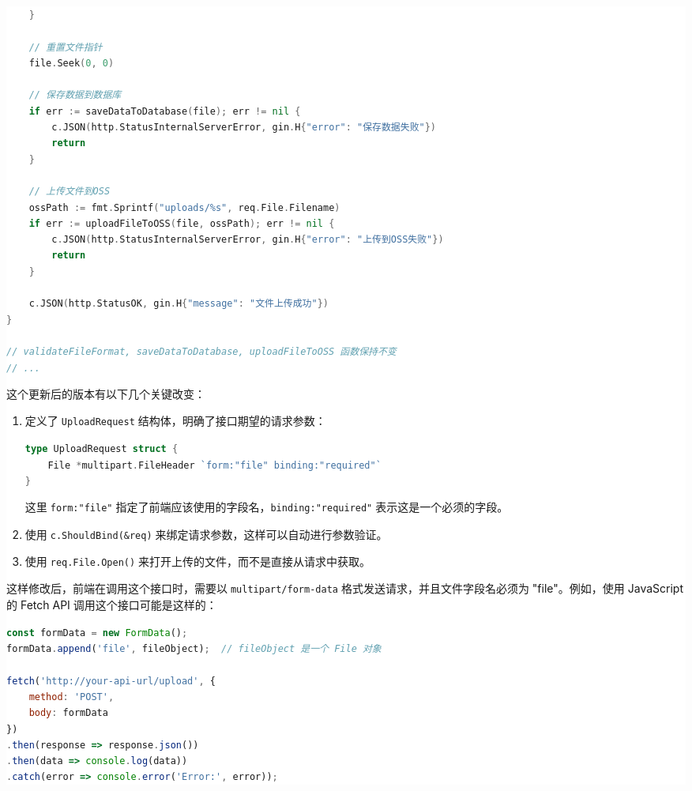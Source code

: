 ```go
	}

	// 重置文件指针
	file.Seek(0, 0)

	// 保存数据到数据库
	if err := saveDataToDatabase(file); err != nil {
		c.JSON(http.StatusInternalServerError, gin.H{"error": "保存数据失败"})
		return
	}

	// 上传文件到OSS
	ossPath := fmt.Sprintf("uploads/%s", req.File.Filename)
	if err := uploadFileToOSS(file, ossPath); err != nil {
		c.JSON(http.StatusInternalServerError, gin.H{"error": "上传到OSS失败"})
		return
	}

	c.JSON(http.StatusOK, gin.H{"message": "文件上传成功"})
}

// validateFileFormat, saveDataToDatabase, uploadFileToOSS 函数保持不变
// ...

```

这个更新后的版本有以下几个关键改变：

1. 定义了 `UploadRequest` 结构体，明确了接口期望的请求参数：

   ```go
   type UploadRequest struct {
       File *multipart.FileHeader `form:"file" binding:"required"`
   }
   ```

   这里 `form:"file"` 指定了前端应该使用的字段名，`binding:"required"` 表示这是一个必须的字段。

2. 使用 `c.ShouldBind(&req)` 来绑定请求参数，这样可以自动进行参数验证。

3. 使用 `req.File.Open()` 来打开上传的文件，而不是直接从请求中获取。

这样修改后，前端在调用这个接口时，需要以 `multipart/form-data` 格式发送请求，并且文件字段名必须为 "file"。例如，使用 JavaScript 的 Fetch API 调用这个接口可能是这样的：

```javascript
const formData = new FormData();
formData.append('file', fileObject);  // fileObject 是一个 File 对象

fetch('http://your-api-url/upload', {
    method: 'POST',
    body: formData
})
.then(response => response.json())
.then(data => console.log(data))
.catch(error => console.error('Error:', error));
```
